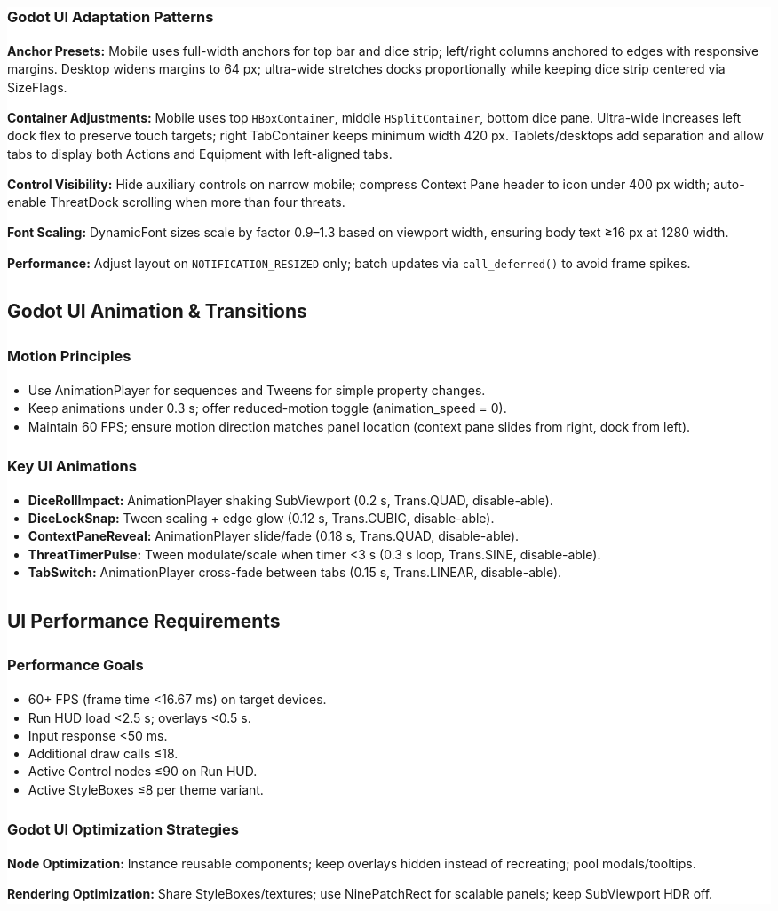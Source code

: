 ### Godot UI Adaptation Patterns
**Anchor Presets:** Mobile uses full-width anchors for top bar and dice strip; left/right columns anchored to edges with responsive margins. Desktop widens margins to 64 px; ultra-wide stretches docks proportionally while keeping dice strip centered via SizeFlags.

**Container Adjustments:** Mobile uses top `HBoxContainer`, middle `HSplitContainer`, bottom dice pane. Ultra-wide increases left dock flex to preserve touch targets; right TabContainer keeps minimum width 420 px. Tablets/desktops add separation and allow tabs to display both Actions and Equipment with left-aligned tabs.

**Control Visibility:** Hide auxiliary controls on narrow mobile; compress Context Pane header to icon under 400 px width; auto-enable ThreatDock scrolling when more than four threats.

**Font Scaling:** DynamicFont sizes scale by factor 0.9–1.3 based on viewport width, ensuring body text ≥16 px at 1280 width.

**Performance:** Adjust layout on `NOTIFICATION_RESIZED` only; batch updates via `call_deferred()` to avoid frame spikes.

## Godot UI Animation & Transitions
### Motion Principles
- Use AnimationPlayer for sequences and Tweens for simple property changes.
- Keep animations under 0.3 s; offer reduced-motion toggle (animation_speed = 0).
- Maintain 60 FPS; ensure motion direction matches panel location (context pane slides from right, dock from left).

### Key UI Animations
- **DiceRollImpact:** AnimationPlayer shaking SubViewport (0.2 s, Trans.QUAD, disable-able).
- **DiceLockSnap:** Tween scaling + edge glow (0.12 s, Trans.CUBIC, disable-able).
- **ContextPaneReveal:** AnimationPlayer slide/fade (0.18 s, Trans.QUAD, disable-able).
- **ThreatTimerPulse:** Tween modulate/scale when timer <3 s (0.3 s loop, Trans.SINE, disable-able).
- **TabSwitch:** AnimationPlayer cross-fade between tabs (0.15 s, Trans.LINEAR, disable-able).

## UI Performance Requirements
### Performance Goals
- 60+ FPS (frame time <16.67 ms) on target devices.
- Run HUD load <2.5 s; overlays <0.5 s.
- Input response <50 ms.
- Additional draw calls ≤18.
- Active Control nodes ≤90 on Run HUD.
- Active StyleBoxes ≤8 per theme variant.

### Godot UI Optimization Strategies
**Node Optimization:** Instance reusable components; keep overlays hidden instead of recreating; pool modals/tooltips.

**Rendering Optimization:** Share StyleBoxes/textures; use NinePatchRect for scalable panels; keep SubViewport HDR off.

